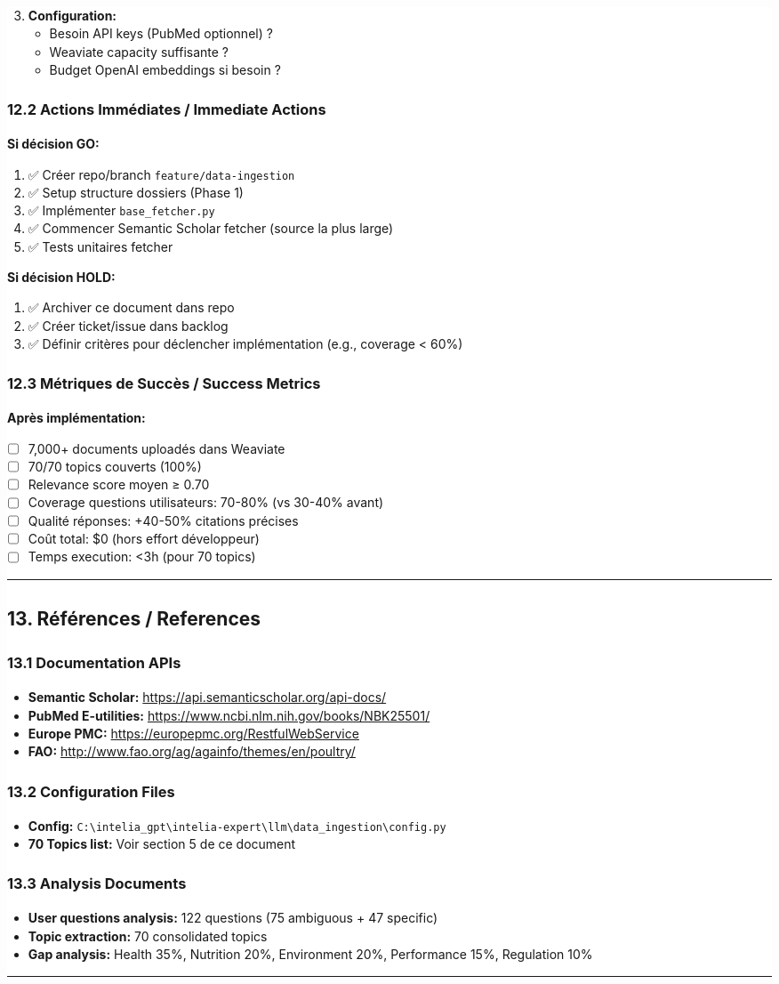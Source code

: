 3. **Configuration:**
   - Besoin API keys (PubMed optionnel) ?
   - Weaviate capacity suffisante ?
   - Budget OpenAI embeddings si besoin ?

### 12.2 Actions Immédiates / Immediate Actions

**Si décision GO:**
1. ✅ Créer repo/branch `feature/data-ingestion`
2. ✅ Setup structure dossiers (Phase 1)
3. ✅ Implémenter `base_fetcher.py`
4. ✅ Commencer Semantic Scholar fetcher (source la plus large)
5. ✅ Tests unitaires fetcher

**Si décision HOLD:**
1. ✅ Archiver ce document dans repo
2. ✅ Créer ticket/issue dans backlog
3. ✅ Définir critères pour déclencher implémentation (e.g., coverage < 60%)

### 12.3 Métriques de Succès / Success Metrics

**Après implémentation:**
- [ ] 7,000+ documents uploadés dans Weaviate
- [ ] 70/70 topics couverts (100%)
- [ ] Relevance score moyen ≥ 0.70
- [ ] Coverage questions utilisateurs: 70-80% (vs 30-40% avant)
- [ ] Qualité réponses: +40-50% citations précises
- [ ] Coût total: $0 (hors effort développeur)
- [ ] Temps execution: <3h (pour 70 topics)

---

## 13. Références / References

### 13.1 Documentation APIs

- **Semantic Scholar:** https://api.semanticscholar.org/api-docs/
- **PubMed E-utilities:** https://www.ncbi.nlm.nih.gov/books/NBK25501/
- **Europe PMC:** https://europepmc.org/RestfulWebService
- **FAO:** http://www.fao.org/ag/againfo/themes/en/poultry/

### 13.2 Configuration Files

- **Config:** `C:\intelia_gpt\intelia-expert\llm\data_ingestion\config.py`
- **70 Topics list:** Voir section 5 de ce document

### 13.3 Analysis Documents

- **User questions analysis:** 122 questions (75 ambiguous + 47 specific)
- **Topic extraction:** 70 consolidated topics
- **Gap analysis:** Health 35%, Nutrition 20%, Environment 20%, Performance 15%, Regulation 10%

---
